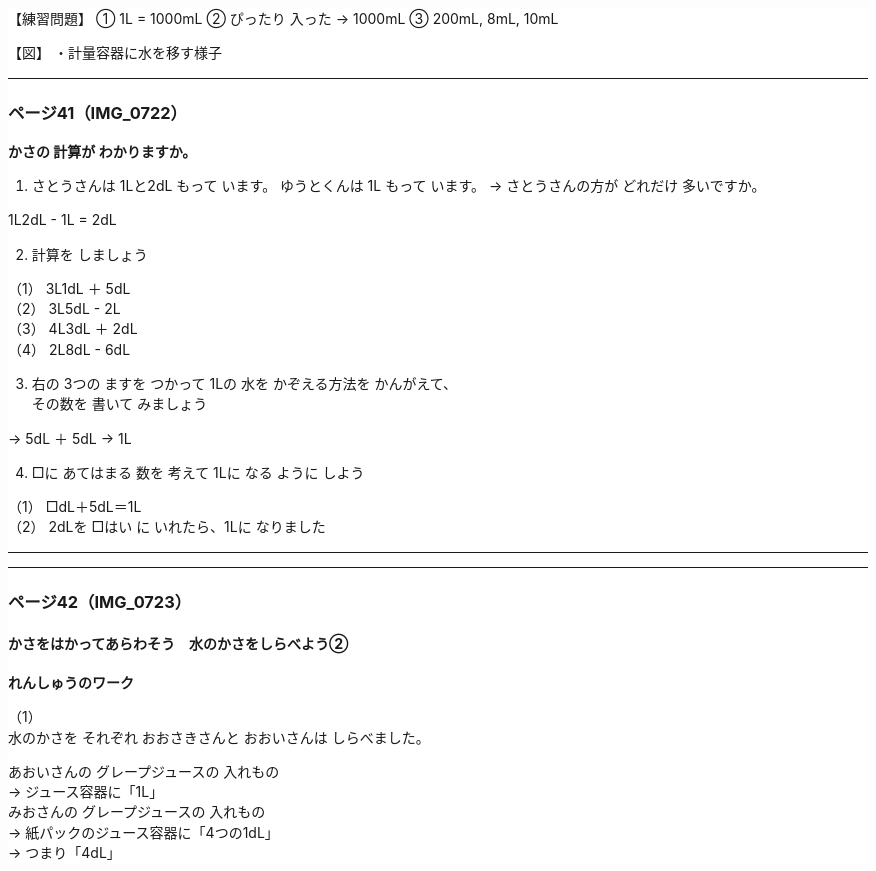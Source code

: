 【練習問題】
① 1L = 1000mL
② ぴったり 入った → 1000mL
③ 200mL, 8mL, 10mL

【図】
・計量容器に水を移す様子

---

### ページ41（IMG_0722）

**かさの 計算が わかりますか。**

1. さとうさんは 1Lと2dL もって います。
   ゆうとくんは 1L もって います。
   → さとうさんの方が どれだけ 多いですか。

1L2dL - 1L = 2dL

2. 計算を しましょう

（1） 3L1dL ＋ 5dL  
（2） 3L5dL - 2L  
（3） 4L3dL ＋ 2dL  
（4） 2L8dL - 6dL

3. 右の 3つの ますを つかって 1Lの 水を かぞえる方法を かんがえて、  
   その数を 書いて みましょう

→ 5dL ＋ 5dL → 1L

4. □に あてはまる 数を 考えて 1Lに なる ように しよう

（1） □dL＋5dL＝1L  
（2） 2dLを □はい に いれたら、1Lに なりました

---











---

### ページ42（IMG_0723）

#### かさをはかってあらわそう　水のかさをしらべよう②
**れんしゅうのワーク**

（1）  
水のかさを それぞれ おおさきさんと おおいさんは しらべました。

あおいさんの グレープジュースの 入れもの  
→ ジュース容器に「1L」  
みおさんの グレープジュースの 入れもの  
→ 紙パックのジュース容器に「4つの1dL」  
→ つまり「4dL」

